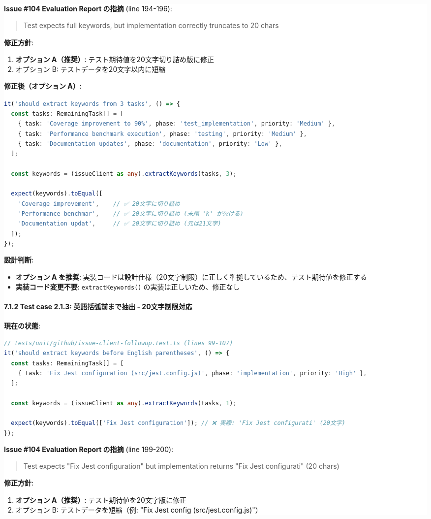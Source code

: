 **Issue #104 Evaluation Report の指摘** (line 194-196):
> Test expects full keywords, but implementation correctly truncates to 20 chars

**修正方針**:
1. **オプション A（推奨）**: テスト期待値を20文字切り詰め版に修正
2. オプション B: テストデータを20文字以内に短縮

**修正後（オプション A）**:
```typescript
it('should extract keywords from 3 tasks', () => {
  const tasks: RemainingTask[] = [
    { task: 'Coverage improvement to 90%', phase: 'test_implementation', priority: 'Medium' },
    { task: 'Performance benchmark execution', phase: 'testing', priority: 'Medium' },
    { task: 'Documentation updates', phase: 'documentation', priority: 'Low' },
  ];

  const keywords = (issueClient as any).extractKeywords(tasks, 3);

  expect(keywords).toEqual([
    'Coverage improvement',    // ✅ 20文字に切り詰め
    'Performance benchmar',    // ✅ 20文字に切り詰め (末尾 'k' が欠ける)
    'Documentation updat',     // ✅ 20文字に切り詰め (元は21文字)
  ]);
});
```

**設計判断**:
- **オプション A を推奨**: 実装コードは設計仕様（20文字制限）に正しく準拠しているため、テスト期待値を修正する
- **実装コード変更不要**: `extractKeywords()` の実装は正しいため、修正なし

#### 7.1.2 Test case 2.1.3: 英語括弧前まで抽出 - 20文字制限対応

**現在の状態**:
```typescript
// tests/unit/github/issue-client-followup.test.ts (lines 99-107)
it('should extract keywords before English parentheses', () => {
  const tasks: RemainingTask[] = [
    { task: 'Fix Jest configuration (src/jest.config.js)', phase: 'implementation', priority: 'High' },
  ];

  const keywords = (issueClient as any).extractKeywords(tasks, 1);

  expect(keywords).toEqual(['Fix Jest configuration']); // ❌ 実際: 'Fix Jest configurati' (20文字)
});
```

**Issue #104 Evaluation Report の指摘** (line 199-200):
> Test expects "Fix Jest configuration" but implementation returns "Fix Jest configurati" (20 chars)

**修正方針**:
1. **オプション A（推奨）**: テスト期待値を20文字版に修正
2. オプション B: テストデータを短縮（例: "Fix Jest config (src/jest.config.js)"）
